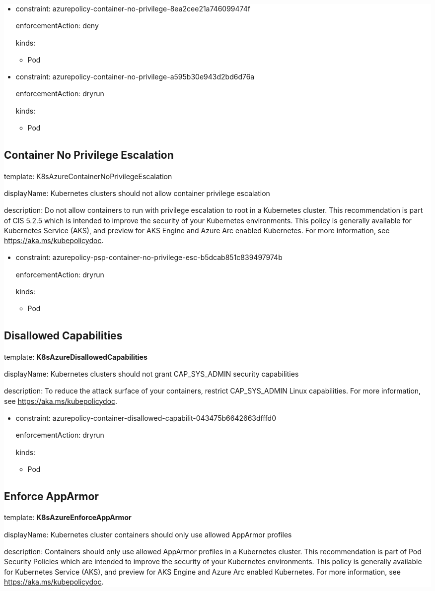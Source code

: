 - constraint: azurepolicy-container-no-privilege-8ea2cee21a746099474f

    enforcementAction: deny

    kinds:
    - Pod

- constraint: azurepolicy-container-no-privilege-a595b30e943d2bd6d76a

    enforcementAction: dryrun

    kinds:
    - Pod

## Container No Privilege Escalation
template: K8sAzureContainerNoPrivilegeEscalation

displayName: Kubernetes clusters should not allow container privilege escalation

description: Do not allow containers to run with privilege escalation to root in a Kubernetes cluster. This recommendation is part of CIS 5.2.5 which is intended to improve the security of your Kubernetes environments. This policy is generally available for Kubernetes Service (AKS), and preview for AKS Engine and Azure Arc enabled Kubernetes. For more information, see https://aka.ms/kubepolicydoc.

- constraint: azurepolicy-psp-container-no-privilege-esc-b5dcab851c839497974b

    enforcementAction: dryrun

    kinds:
    - Pod

## Disallowed Capabilities
template: **K8sAzureDisallowedCapabilities**

displayName: Kubernetes clusters should not grant CAP_SYS_ADMIN security capabilities

description: To reduce the attack surface of your containers, restrict CAP_SYS_ADMIN Linux capabilities. For more information, see https://aka.ms/kubepolicydoc.

- constraint: azurepolicy-container-disallowed-capabilit-043475b6642663dfffd0

    enforcementAction: dryrun

    kinds:
    - Pod

## Enforce AppArmor
template: **K8sAzureEnforceAppArmor**

displayName: Kubernetes cluster containers should only use allowed AppArmor profiles

description: Containers should only use allowed AppArmor profiles in a Kubernetes cluster. This recommendation is part of Pod Security Policies which are intended to improve the security of your Kubernetes environments. This policy is generally available for Kubernetes Service (AKS), and preview for AKS Engine and Azure Arc enabled Kubernetes. For more information, see https://aka.ms/kubepolicydoc.
